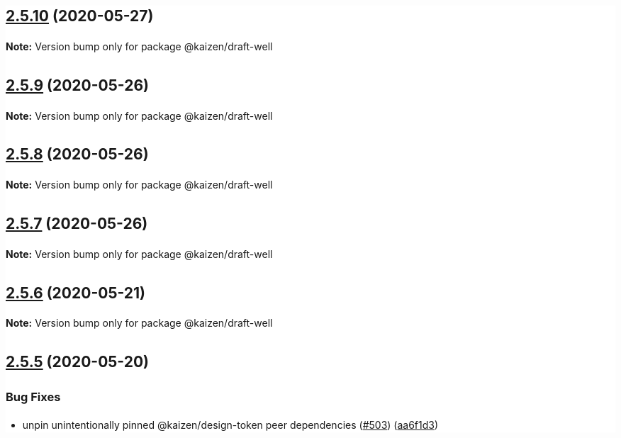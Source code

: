 
## [2.5.10](https://github.com/cultureamp/kaizen-design-system/compare/@kaizen/draft-well@2.5.9...@kaizen/draft-well@2.5.10) (2020-05-27)

**Note:** Version bump only for package @kaizen/draft-well





## [2.5.9](https://github.com/cultureamp/kaizen-design-system/compare/@kaizen/draft-well@2.5.8...@kaizen/draft-well@2.5.9) (2020-05-26)

**Note:** Version bump only for package @kaizen/draft-well





## [2.5.8](https://github.com/cultureamp/kaizen-design-system/compare/@kaizen/draft-well@2.5.7...@kaizen/draft-well@2.5.8) (2020-05-26)

**Note:** Version bump only for package @kaizen/draft-well





## [2.5.7](https://github.com/cultureamp/kaizen-design-system/compare/@kaizen/draft-well@2.5.6...@kaizen/draft-well@2.5.7) (2020-05-26)

**Note:** Version bump only for package @kaizen/draft-well





## [2.5.6](https://github.com/cultureamp/kaizen-design-system/compare/@kaizen/draft-well@2.5.5...@kaizen/draft-well@2.5.6) (2020-05-21)

**Note:** Version bump only for package @kaizen/draft-well





## [2.5.5](https://github.com/cultureamp/kaizen-design-system/compare/@kaizen/draft-well@2.5.4...@kaizen/draft-well@2.5.5) (2020-05-20)


### Bug Fixes

* unpin unintentionally pinned @kaizen/design-token peer dependencies ([#503](https://github.com/cultureamp/kaizen-design-system/issues/503)) ([aa6f1d3](https://github.com/cultureamp/kaizen-design-system/commit/aa6f1d3a63cd7f2e3dac9cd631aa7a9e88b153ac))

